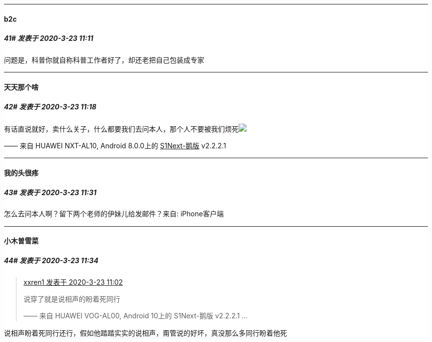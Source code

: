 


*****

####  b2c  
##### 41#       发表于 2020-3-23 11:11




问题是，科普你就自称科普工作者好了，却还老把自己包装成专家







*****

####  天天那个啥  
##### 42#       发表于 2020-3-23 11:18




有话直说就好，卖什么关子，什么都要我们去问本人，那个人不要被我们烦死<img src="https://static.saraba1st.com/image/smiley/face2017/016.png" referrerpolicy="no-referrer">

—— 来自 HUAWEI NXT-AL10, Android 8.0.0上的 [S1Next-鹅版](https://github.com/ykrank/S1-Next/releases) v2.2.2.1







*****

####  我的头很疼  
##### 43#       发表于 2020-3-23 11:31




怎么去问本人啊？留下两个老师的伊妹儿给发邮件？来自: iPhone客户端







*****

####  小木曽雪菜  
##### 44#       发表于 2020-3-23 11:34



<blockquote><a href="httphttps://bbs.saraba1st.com/2b/forum.php?mod=redirect&amp;goto=findpost&amp;pid=46842143&amp;ptid=1920381" target="_blank">xxren1 发表于 2020-3-23 11:02</a>

说穿了就是说相声的盼着死同行


—— 来自 HUAWEI VOG-AL00, Android 10上的 S1Next-鹅版 v2.2.2.1 ...</blockquote>
说相声盼着死同行还行，假如他踏踏实实的说相声，甭管说的好坏，真没那么多同行盼着他死
